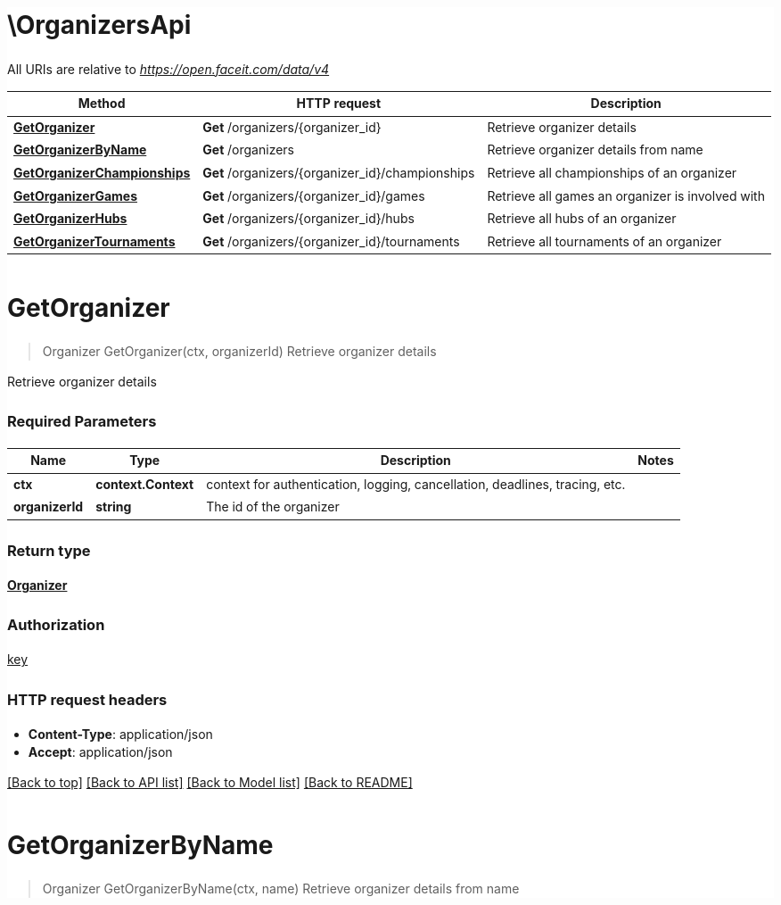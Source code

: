 # \OrganizersApi

All URIs are relative to *https://open.faceit.com/data/v4*

Method | HTTP request | Description
------------- | ------------- | -------------
[**GetOrganizer**](OrganizersApi.md#GetOrganizer) | **Get** /organizers/{organizer_id} | Retrieve organizer details
[**GetOrganizerByName**](OrganizersApi.md#GetOrganizerByName) | **Get** /organizers | Retrieve organizer details from name
[**GetOrganizerChampionships**](OrganizersApi.md#GetOrganizerChampionships) | **Get** /organizers/{organizer_id}/championships | Retrieve all championships of an organizer
[**GetOrganizerGames**](OrganizersApi.md#GetOrganizerGames) | **Get** /organizers/{organizer_id}/games | Retrieve all games an organizer is involved with
[**GetOrganizerHubs**](OrganizersApi.md#GetOrganizerHubs) | **Get** /organizers/{organizer_id}/hubs | Retrieve all hubs of an organizer
[**GetOrganizerTournaments**](OrganizersApi.md#GetOrganizerTournaments) | **Get** /organizers/{organizer_id}/tournaments | Retrieve all tournaments of an organizer


# **GetOrganizer**
> Organizer GetOrganizer(ctx, organizerId)
Retrieve organizer details

Retrieve organizer details

### Required Parameters

Name | Type | Description  | Notes
------------- | ------------- | ------------- | -------------
 **ctx** | **context.Context** | context for authentication, logging, cancellation, deadlines, tracing, etc.
  **organizerId** | **string**| The id of the organizer | 

### Return type

[**Organizer**](Organizer.md)

### Authorization

[key](../README.md#key)

### HTTP request headers

 - **Content-Type**: application/json
 - **Accept**: application/json

[[Back to top]](#) [[Back to API list]](../README.md#documentation-for-api-endpoints) [[Back to Model list]](../README.md#documentation-for-models) [[Back to README]](../README.md)

# **GetOrganizerByName**
> Organizer GetOrganizerByName(ctx, name)
Retrieve organizer details from name
